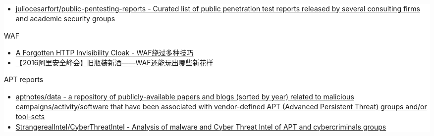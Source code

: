 * [juliocesarfort/public-pentesting-reports - Curated list of public penetration test reports released by several consulting firms and academic security groups](https://github.com/juliocesarfort/public-pentesting-reports)

WAF

* [A Forgotten HTTP Invisibility Cloak - WAF绕过多种技巧](https://soroush.secproject.com/downloadable/A_Forgotten_HTTP_Invisibility_Cloak_v1.1.pdf)
* [【2016阿里安全峰会】旧瓶装新酒——WAF还能玩出哪些新花样](https://yq.aliyun.com/articles/57708)

APT reports

* [aptnotes/data - a repository of publicly-available papers and blogs (sorted by year) related to malicious campaigns/activity/software that have been associated with vendor-defined APT (Advanced Persistent Threat) groups and/or tool-sets](https://github.com/aptnotes/data)
* [StrangerealIntel/CyberThreatIntel - Analysis of malware and Cyber Threat Intel of APT and cybercriminals groups](https://github.com/StrangerealIntel/CyberThreatIntel)




